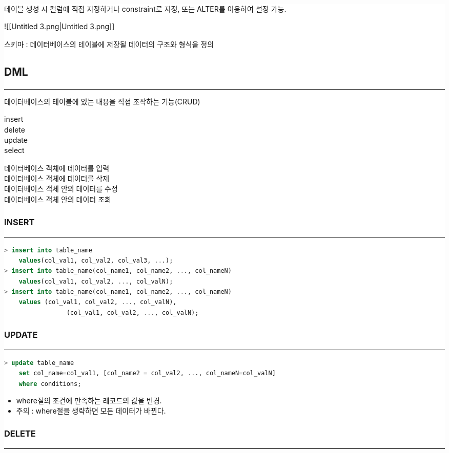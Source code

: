 테이블 생성 시 컬럼에 직접 지정하거나 constraint로 지정, 또는 ALTER를 이용하여 설정 가능.

![[Untitled 3.png|Untitled 3.png]]

  

스키마 : 데이터베이스의 테이블에 저장될 데이터의 구조와 형식을 정의

## DML

---

데이터베이스의 테이블에 있는 내용을 직접 조작하는 기능(CRUD)

insert  
delete  
update  
select  

데이터베이스 객체에 데이터를 입력  
데이터베이스 객체에 데이터를 삭제  
데이터베이스 객체 안의 데이터를 수정  
데이터베이스 객체 안의 데이터 조회  

  

### INSERT

---

```SQL
> insert into table_name
	values(col_val1, col_val2, col_val3, ...);
> insert into table_name(col_name1, col_name2, ..., col_nameN)
	values(col_val1, col_val2, ..., col_valN);
> insert into table_name(col_name1, col_name2, ..., col_nameN)
	values (col_val1, col_val2, ..., col_valN),
				 (col_val1, col_val2, ..., col_valN);
```

  

### UPDATE

---

```SQL
> update table_name
	set col_name=col_val1, [col_name2 = col_val2, ..., col_nameN=col_valN]
	where conditions;
```

- where절의 조건에 만족하는 레코드의 값을 변경.
- 주의 : where절을 생략하면 모든 데이터가 바뀐다.

  

### DELETE

---